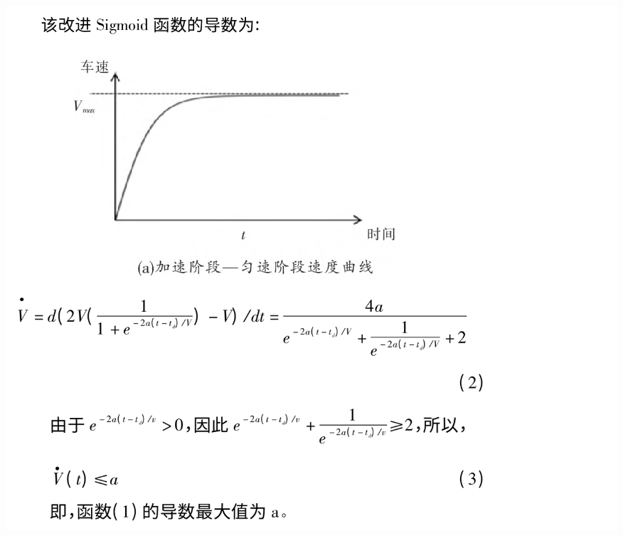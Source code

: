 <img src="S型速度规划.assets/image-20231101204641250.png" alt="image-20231101204641250" style="zoom: 67%;" />

<img src="S型速度规划.assets/image-20231101204710247.png" alt="image-20231101204710247" style="zoom:67%;" />
